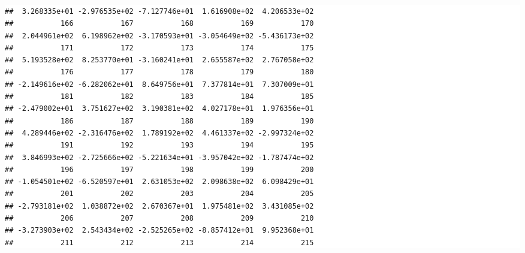     ##  3.268335e+01 -2.976535e+02 -7.127746e+01  1.616908e+02  4.206533e+02 
    ##           166           167           168           169           170 
    ##  2.044961e+02  6.198962e+02 -3.170593e+01 -3.054649e+02 -5.436173e+02 
    ##           171           172           173           174           175 
    ##  5.193528e+02  8.253770e+01 -3.160241e+01  2.655587e+02  2.767058e+02 
    ##           176           177           178           179           180 
    ## -2.149616e+02 -6.282062e+01  8.649756e+01  7.377814e+01  7.307009e+01 
    ##           181           182           183           184           185 
    ## -2.479002e+01  3.751627e+02  3.190381e+02  4.027178e+01  1.976356e+01 
    ##           186           187           188           189           190 
    ##  4.289446e+02 -2.316476e+02  1.789192e+02  4.461337e+02 -2.997324e+02 
    ##           191           192           193           194           195 
    ##  3.846993e+02 -2.725666e+02 -5.221634e+01 -3.957042e+02 -1.787474e+02 
    ##           196           197           198           199           200 
    ## -1.054501e+02 -6.520597e+01  2.631053e+02  2.098638e+02  6.098429e+01 
    ##           201           202           203           204           205 
    ## -2.793181e+02  1.038872e+02  2.670367e+01  1.975481e+02  3.431085e+02 
    ##           206           207           208           209           210 
    ## -3.273903e+02  2.543434e+02 -2.525265e+02 -8.857412e+01  9.952368e+01 
    ##           211           212           213           214           215 